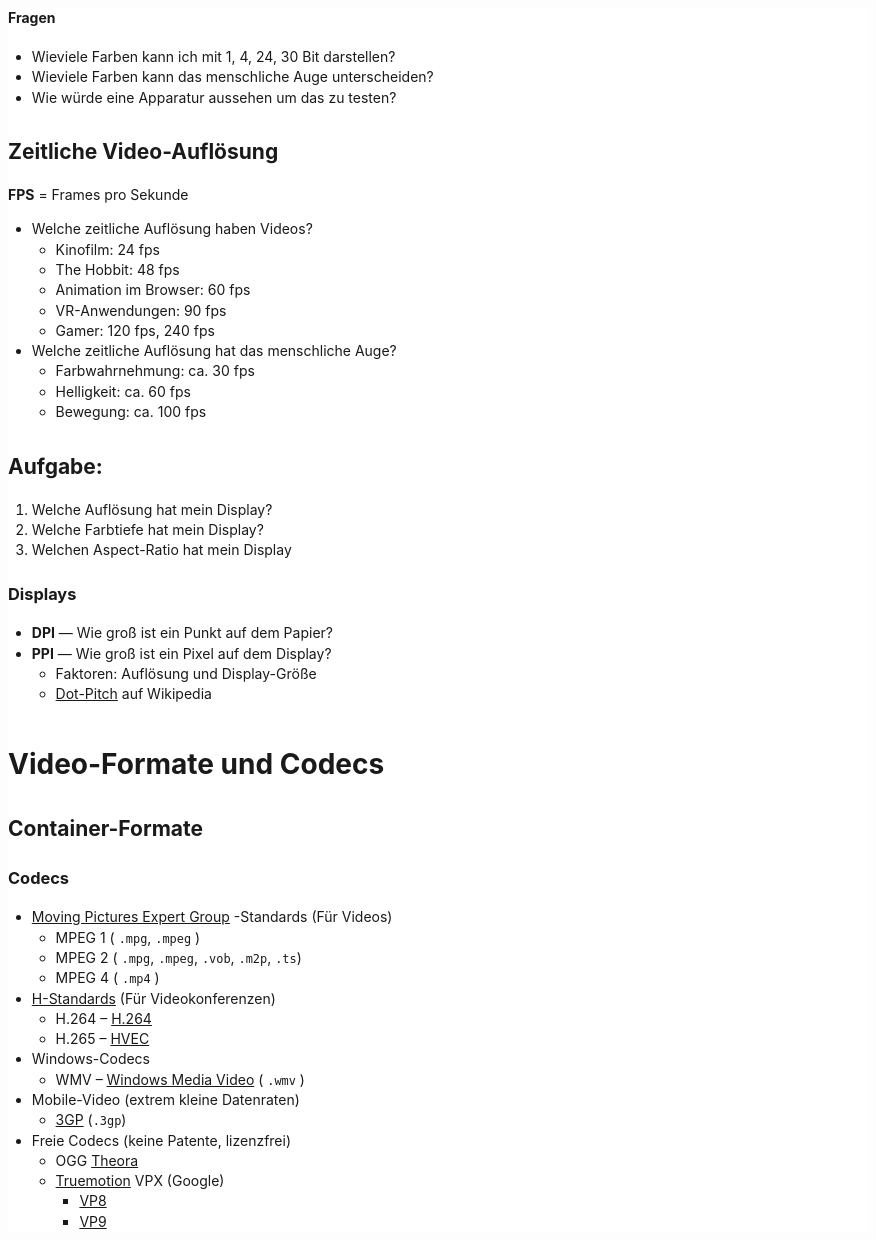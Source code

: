 #### Fragen

- Wieviele Farben kann ich mit 1, 4, 24, 30 Bit darstellen?
- Wieviele Farben kann das menschliche Auge unterscheiden?
- Wie würde eine Apparatur aussehen um das zu testen?



## Zeitliche Video-Auflösung

**FPS** = Frames pro Sekunde

- Welche zeitliche Auflösung haben Videos?
	- Kinofilm: 24 fps
	- The Hobbit: 48 fps
	- Animation im Browser: 60 fps
	- VR-Anwendungen: 90 fps
	- Gamer: 120 fps, 240 fps
- Welche zeitliche Auflösung hat das menschliche Auge?
	- Farbwahrnehmung: ca. 30 fps
	- Helligkeit: ca. 60 fps
	- Bewegung: ca. 100 fps

## Aufgabe:

1. Welche Auflösung hat mein Display?
2. Welche Farbtiefe hat mein Display?
3. Welchen Aspect-Ratio hat mein Display

### Displays

- **DPI** — Wie groß ist ein Punkt auf dem Papier?
- **PPI** — Wie groß ist ein Pixel auf dem Display?
	- Faktoren: Auflösung und Display-Größe
	- [Dot-Pitch](https://en.wikipedia.org/wiki/Dot_pitch) auf Wikipedia

# Video-Formate und Codecs

## Container-Formate

### Codecs

- [Moving Pictures Expert Group](https://de.wikipedia.org/wiki/Moving_Picture_Experts_Group) -Standards (Für Videos)
	- MPEG 1 ( `.mpg`, `.mpeg` )
	- MPEG 2 ( `.mpg`, `.mpeg`, `.vob`, `.m2p`, `.ts`)
	- MPEG 4 (  `.mp4` )
- [H-Standards](https://de.wikipedia.org/wiki/H.-Standards) (Für Videokonferenzen)
	- H.264 – [H.264](https://de.wikipedia.org/wiki/H.264)
	- H.265 – [HVEC](https://de.wikipedia.org/wiki/High_Efficiency_Video_Coding)
- Windows-Codecs
	- WMV – [Windows Media Video](https://de.wikipedia.org/wiki/Windows_Media_Video) ( `.wmv` )
- Mobile-Video (extrem kleine Datenraten)
	- [3GP](https://de.wikipedia.org/wiki/3gp) (`.3gp`)
- Freie Codecs (keine Patente, lizenzfrei)
	- OGG [Theora](https://de.wikipedia.org/wiki/Theora) 
	- [Truemotion](https://de.wikipedia.org/wiki/TrueMotion) VPX (Google)
		- [VP8](https://de.wikipedia.org/wiki/VP8)
		- [VP9](https://de.wikipedia.org/wiki/VP9)
